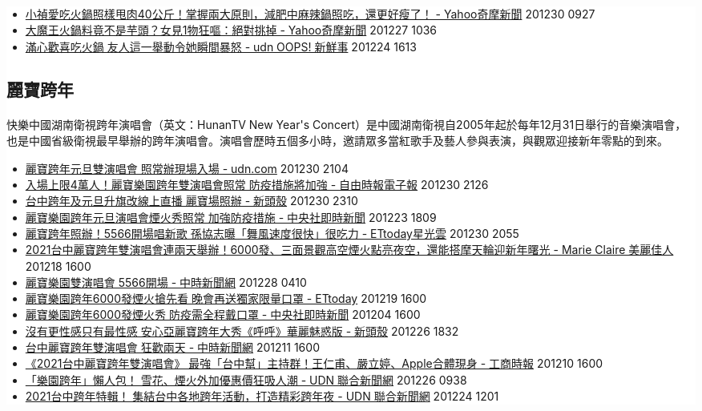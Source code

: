 - [小禎愛吃火鍋照樣甩肉40公斤！掌握兩大原則，減肥中麻辣鍋照吃，還更好瘦了！ - Yahoo奇摩新聞](https://tw.news.yahoo.com/%E5%B0%8F%E7%A6%8E%E6%84%9B%E5%90%83%E7%81%AB%E9%8D%8B%E7%85%A7%E6%A8%A3%E7%94%A9%E8%82%89-40-%E5%85%AC%E6%96%A4%E6%8E%8C%E6%8F%A1%E5%85%A9%E5%A4%A7%E5%8E%9F%E5%89%87%E6%B8%9B%E8%82%A5%E4%B8%AD%E9%BA%BB%E8%BE%A3%E9%8D%8B%E7%85%A7%E5%90%83%E9%82%84%E6%9B%B4%E5%A5%BD%E7%98%A6%E4%BA%86-012745341.html "小禎愛吃火鍋照樣甩肉40公斤！掌握兩大原則，減肥中麻辣鍋照吃，還更好瘦了！ - Yahoo奇摩新聞") 201230 0927
- [大魔王火鍋料竟不是芋頭？女見1物狂嘔：絕對挑掉 - Yahoo奇摩新聞](https://tw.news.yahoo.com/%E5%A4%A7%E9%AD%94%E7%8E%8B%E7%81%AB%E9%8D%8B%E6%96%99%E7%AB%9F%E4%B8%8D%E6%98%AF%E8%8A%8B%E9%A0%AD-%E5%A5%B3%E8%A6%8B1%E7%89%A9%E7%8B%82%E5%98%94-%E7%B5%95%E5%B0%8D%E6%8C%91%E6%8E%89-023636830.html "大魔王火鍋料竟不是芋頭？女見1物狂嘔：絕對挑掉 - Yahoo奇摩新聞") 201227 1036
- [滿心歡喜吃火鍋 友人這一舉動令她瞬間暴怒 - udn OOPS! 新鮮事](https://udn.com/news/story/120912/5118763 "滿心歡喜吃火鍋 友人這一舉動令她瞬間暴怒 - udn OOPS! 新鮮事") 201224 1613

## 麗寶跨年

快樂中國湖南衛視跨年演唱會（英文：HunanTV New Year's Concert）是中國湖南衛視自2005年起於每年12月31日舉行的音樂演唱會，也是中國省級衛視最早舉辦的跨年演唱會。演唱會歷時五個多小時，邀請眾多當紅歌手及藝人參與表演，與觀眾迎接新年零點的到來。


- [麗寶跨年元旦雙演唱會 照常辦現場入場 - udn.com](https://udn.com/news/story/121903/5134691 "麗寶跨年元旦雙演唱會 照常辦現場入場 - udn.com") 201230 2104
- [入場上限4萬人！麗寶樂園跨年雙演唱會照常 防疫措施將加強 - 自由時報電子報](https://news.ltn.com.tw/news/life/breakingnews/3397141 "入場上限4萬人！麗寶樂園跨年雙演唱會照常 防疫措施將加強 - 自由時報電子報") 201230 2126
- [台中跨年及元旦升旗改線上直播 麗寶場照辦 - 新頭殼](https://newtalk.tw/news/view/2020-12-30/516790 "台中跨年及元旦升旗改線上直播 麗寶場照辦 - 新頭殼") 201230 2310
- [麗寶樂園跨年元旦演唱會煙火秀照常 加強防疫措施 - 中央社即時新聞](https://www.cna.com.tw/news/ahel/202012230305.aspx "麗寶樂園跨年元旦演唱會煙火秀照常 加強防疫措施 - 中央社即時新聞") 201223 1809
- [麗寶跨年照辦！5566開場唱新歌 孫協志曝「舞風速度很快」很吃力 - ETtoday星光雲](https://star.ettoday.net/news/1888328 "麗寶跨年照辦！5566開場唱新歌 孫協志曝「舞風速度很快」很吃力 - ETtoday星光雲") 201230 2055
- [2021台中麗寶跨年雙演唱會連兩天舉辦！6000發、三面景觀高空煙火點亮夜空，還能搭摩天輪迎新年曙光 - Marie Claire 美麗佳人](https://www.marieclaire.com.tw/lifestyle/travel/54394 "2021台中麗寶跨年雙演唱會連兩天舉辦！6000發、三面景觀高空煙火點亮夜空，還能搭摩天輪迎新年曙光 - Marie Claire 美麗佳人") 201218 1600
- [麗寶樂園雙演唱會 5566開場 - 中時新聞網](https://www.chinatimes.com/newspapers/20201228000495-260114 "麗寶樂園雙演唱會 5566開場 - 中時新聞網") 201228 0410
- [麗寶樂園跨年6000發煙火搶先看 晚會再送獨家限量口罩 - ETtoday](https://travel.ettoday.net/article/1879946.htm "麗寶樂園跨年6000發煙火搶先看 晚會再送獨家限量口罩 - ETtoday") 201219 1600
- [麗寶樂園跨年6000發煙火秀 防疫需全程戴口罩 - 中央社即時新聞](https://www.cna.com.tw/news/ahel/202012030051.aspx "麗寶樂園跨年6000發煙火秀 防疫需全程戴口罩 - 中央社即時新聞") 201204 1600
- [沒有更性感只有最性感 安心亞麗寶跨年大秀《呼呼》華麗魅惑版 - 新頭殼](https://newtalk.tw/news/view/2020-12-26/514816 "沒有更性感只有最性感 安心亞麗寶跨年大秀《呼呼》華麗魅惑版 - 新頭殼") 201226 1832
- [台中麗寶跨年雙演唱會 狂歡兩天 - 中時新聞網](https://www.chinatimes.com/newspapers/20201211000607-260110 "台中麗寶跨年雙演唱會 狂歡兩天 - 中時新聞網") 201211 1600
- [《2021台中麗寶跨年雙演唱會》 最強「台中幫」主持群！王仁甫、嚴立婷、Apple合體現身 - 工商時報](https://ctee.com.tw/industrynews/activity/384658.html "《2021台中麗寶跨年雙演唱會》 最強「台中幫」主持群！王仁甫、嚴立婷、Apple合體現身 - 工商時報") 201210 1600
- [「樂園跨年」懶人包！ 雪花、煙火外加優惠價狂吸人潮 - UDN 聯合新聞網](https://udn.com/news/story/7270/5123123 "「樂園跨年」懶人包！ 雪花、煙火外加優惠價狂吸人潮 - UDN 聯合新聞網") 201226 0938
- [2021台中跨年特輯！ 集結台中各地跨年活動，打造精彩跨年夜 - UDN 聯合新聞網](https://udn.com/news/story/7934/5115768 "2021台中跨年特輯！ 集結台中各地跨年活動，打造精彩跨年夜 - UDN 聯合新聞網") 201224 1201
